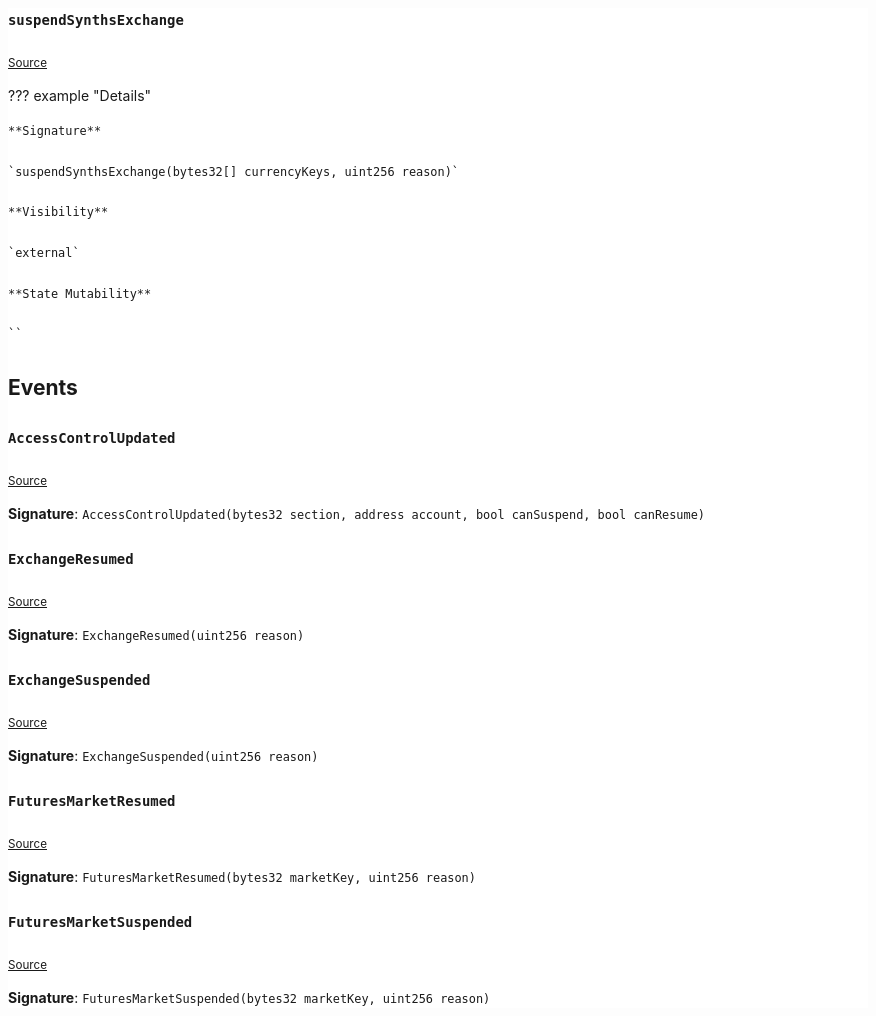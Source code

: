 ### `suspendSynthsExchange`

<sub>[Source](https://github.com/Synthetixio/synthetix/tree/v2.77.0-alpha/contracts/SystemStatus.sol#L276)</sub>

??? example "Details"

    **Signature**

    `suspendSynthsExchange(bytes32[] currencyKeys, uint256 reason)`

    **Visibility**

    `external`

    **State Mutability**

    ``

## Events

### `AccessControlUpdated`

<sub>[Source](https://github.com/Synthetixio/synthetix/tree/v2.77.0-alpha/contracts/SystemStatus.sol#L453)</sub>

**Signature**: `AccessControlUpdated(bytes32 section, address account, bool canSuspend, bool canResume)`

### `ExchangeResumed`

<sub>[Source](https://github.com/Synthetixio/synthetix/tree/v2.77.0-alpha/contracts/SystemStatus.sol#L439)</sub>

**Signature**: `ExchangeResumed(uint256 reason)`

### `ExchangeSuspended`

<sub>[Source](https://github.com/Synthetixio/synthetix/tree/v2.77.0-alpha/contracts/SystemStatus.sol#L438)</sub>

**Signature**: `ExchangeSuspended(uint256 reason)`

### `FuturesMarketResumed`

<sub>[Source](https://github.com/Synthetixio/synthetix/tree/v2.77.0-alpha/contracts/SystemStatus.sol#L451)</sub>

**Signature**: `FuturesMarketResumed(bytes32 marketKey, uint256 reason)`

### `FuturesMarketSuspended`

<sub>[Source](https://github.com/Synthetixio/synthetix/tree/v2.77.0-alpha/contracts/SystemStatus.sol#L450)</sub>

**Signature**: `FuturesMarketSuspended(bytes32 marketKey, uint256 reason)`
